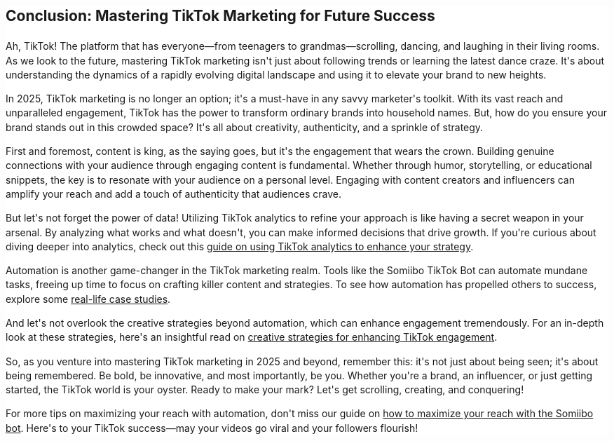 ## Conclusion: Mastering TikTok Marketing for Future Success

Ah, TikTok! The platform that has everyone—from teenagers to grandmas—scrolling, dancing, and laughing in their living rooms. As we look to the future, mastering TikTok marketing isn't just about following trends or learning the latest dance craze. It's about understanding the dynamics of a rapidly evolving digital landscape and using it to elevate your brand to new heights.

In 2025, TikTok marketing is no longer an option; it's a must-have in any savvy marketer's toolkit. With its vast reach and unparalleled engagement, TikTok has the power to transform ordinary brands into household names. But, how do you ensure your brand stands out in this crowded space? It's all about creativity, authenticity, and a sprinkle of strategy.

First and foremost, content is king, as the saying goes, but it's the engagement that wears the crown. Building genuine connections with your audience through engaging content is fundamental. Whether through humor, storytelling, or educational snippets, the key is to resonate with your audience on a personal level. Engaging with content creators and influencers can amplify your reach and add a touch of authenticity that audiences crave.

But let's not forget the power of data! Utilizing TikTok analytics to refine your approach is like having a secret weapon in your arsenal. By analyzing what works and what doesn't, you can make informed decisions that drive growth. If you're curious about diving deeper into analytics, check out this [guide on using TikTok analytics to enhance your strategy](https://tokautomator.com/blog/how-to-use-tiktok-analytics-to-enhance-your-strategy).

Automation is another game-changer in the TikTok marketing realm. Tools like the Somiibo TikTok Bot can automate mundane tasks, freeing up time to focus on crafting killer content and strategies. To see how automation has propelled others to success, explore some [real-life case studies](https://tokautomator.com/blog/tokautomator-success-stories-real-life-case-studies-on-tiktok-growth). 

And let's not overlook the creative strategies beyond automation, which can enhance engagement tremendously. For an in-depth look at these strategies, here's an insightful read on [creative strategies for enhancing TikTok engagement](https://tokautomator.com/blog/beyond-automation-creative-strategies-for-enhancing-tiktok-engagement).



So, as you venture into mastering TikTok marketing in 2025 and beyond, remember this: it's not just about being seen; it's about being remembered. Be bold, be innovative, and most importantly, be you. Whether you're a brand, an influencer, or just getting started, the TikTok world is your oyster. Ready to make your mark? Let's get scrolling, creating, and conquering! 

For more tips on maximizing your reach with automation, don't miss our guide on [how to maximize your reach with the Somiibo bot](https://tokautomator.com/blog/tiktok-growth-unleashed-how-to-maximize-your-reach-with-the-somiibo-bot). Here's to your TikTok success—may your videos go viral and your followers flourish!
